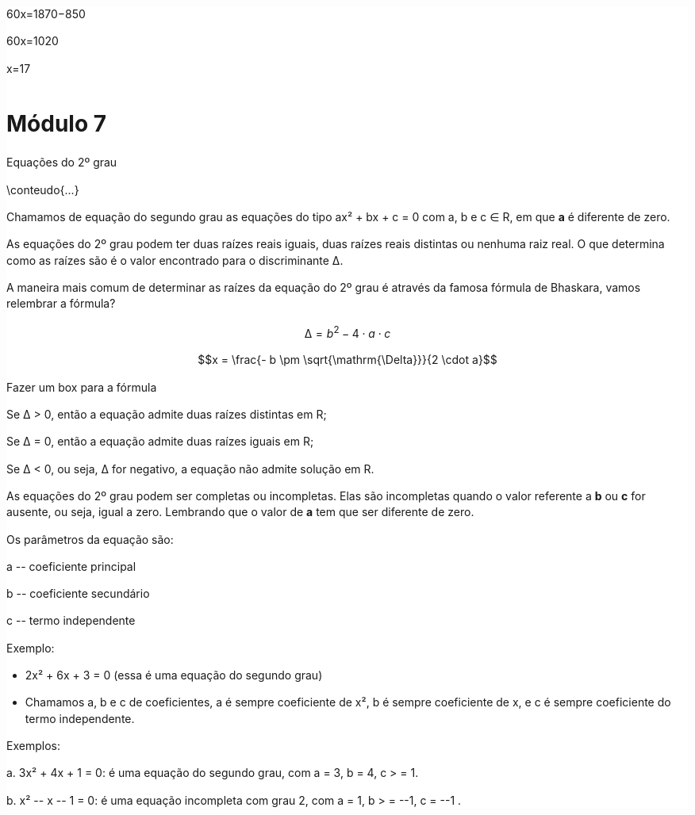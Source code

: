60x=1870−850

60x=1020

x=17

# Módulo 7 

  Equações do 2º grau

\conteudo{...}

Chamamos de equação do segundo grau as equações do tipo ax² + bx + c = 0
com a, b e c ∈ R, em que **a** é diferente de zero.

As equações do 2º grau podem ter duas raízes reais iguais, duas raízes
reais distintas ou nenhuma raiz real. O que determina como as raízes são
é o valor encontrado para o discriminante $\mathrm{\Delta}$.

A maneira mais comum de determinar as raízes da equação do 2º grau é
através da famosa fórmula de Bhaskara, vamos relembrar a fórmula?

$$\mathrm{\Delta} = b^{2} - 4 \cdot a \cdot c$$

$$x = \frac{- b \pm \sqrt{\mathrm{\Delta}}}{2 \cdot a}$$

Fazer um box para a fórmula

Se Δ \> 0, então a equação admite duas raízes distintas em R;

Se Δ = 0, então a equação admite duas raízes iguais em R;

Se Δ \< 0, ou seja, Δ for negativo, a equação não admite solução em R.

As equações do 2º grau podem ser completas ou incompletas. Elas são
incompletas quando o valor referente a **b** ou **c** for ausente, ou
seja, igual a zero. Lembrando que o valor de **a** tem que ser diferente
de zero.

Os parâmetros da equação são:

a -- coeficiente principal

b -- coeficiente secundário

c -- termo independente

Exemplo:

-   2x² + 6x + 3 = 0 (essa é uma equação do segundo grau)

-   Chamamos a, b e c de coeficientes, a é sempre coeficiente de x², b é
    sempre coeficiente de x, e c é sempre coeficiente do termo
    independente.

Exemplos:

a.  3x² + 4x + 1 = 0: é uma equação do segundo grau, com a = 3, b = 4, c
    > = 1.

b.  x² -- x -- 1 = 0: é uma equação incompleta com grau 2, com a = 1, b
    > = --1, c = --1 .
